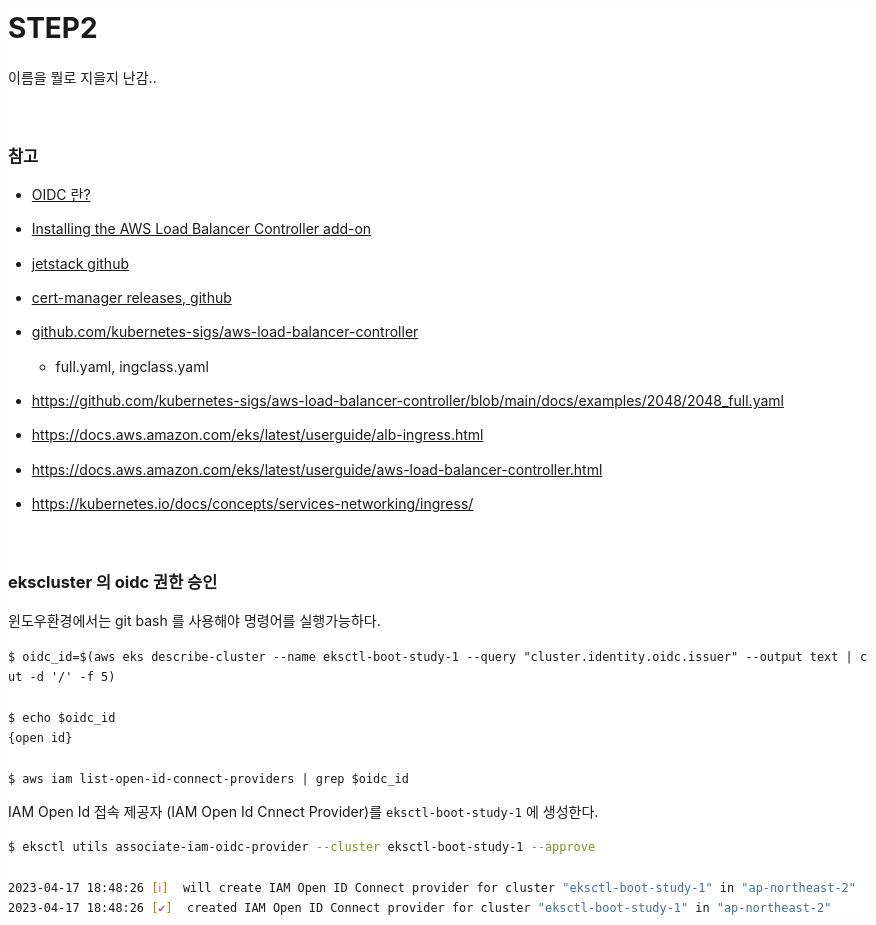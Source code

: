 # STEP2

이름을 뭘로 지을지 난감..

<br>



### 참고
- [OIDC 란?](https://hudi.blog/open-id/) 
- [Installing the AWS Load Balancer Controller add-on](https://docs.aws.amazon.com/eks/latest/userguide/aws-load-balancer-controller.html)
- [jetstack github](https://github.com/jetstack/)
- [cert-manager releases, github](https://github.com/cert-manager/cert-manager/releases/tag/v1.11.1)
- [github.com/kubernetes-sigs/aws-load-balancer-controller](https://github.com/kubernetes-sigs/aws-load-balancer-controller)
  - full.yaml, ingclass.yaml

- https://github.com/kubernetes-sigs/aws-load-balancer-controller/blob/main/docs/examples/2048/2048_full.yaml

- https://docs.aws.amazon.com/eks/latest/userguide/alb-ingress.html
- https://docs.aws.amazon.com/eks/latest/userguide/aws-load-balancer-controller.html
- https://kubernetes.io/docs/concepts/services-networking/ingress/

<br>





### ekscluster 의 oidc 권한 승인

윈도우환경에서는 git bash 를 사용해야 명령어를 실행가능하다.

```plain
$ oidc_id=$(aws eks describe-cluster --name eksctl-boot-study-1 --query "cluster.identity.oidc.issuer" --output text | cut -d '/' -f 5)

$ echo $oidc_id
{open id}

$ aws iam list-open-id-connect-providers | grep $oidc_id

```



IAM Open Id 접속 제공자 (IAM Open Id Cnnect Provider)를 `eksctl-boot-study-1` 에 생성한다.

```bash
$ eksctl utils associate-iam-oidc-provider --cluster eksctl-boot-study-1 --approve

2023-04-17 18:48:26 [ℹ]  will create IAM Open ID Connect provider for cluster "eksctl-boot-study-1" in "ap-northeast-2"
2023-04-17 18:48:26 [✔]  created IAM Open ID Connect provider for cluster "eksctl-boot-study-1" in "ap-northeast-2"
```
